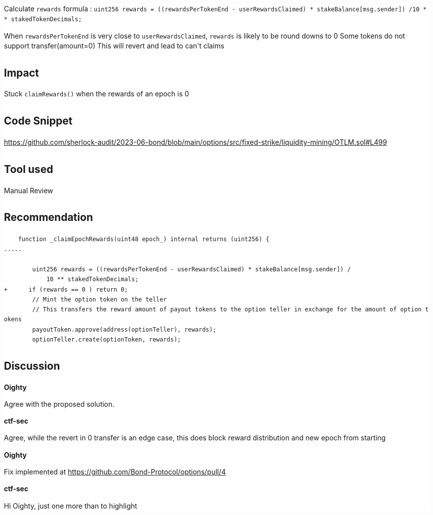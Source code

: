 Calculate `rewards` formula : `uint256 rewards = ((rewardsPerTokenEnd - userRewardsClaimed) * stakeBalance[msg.sender]) /10 ** stakedTokenDecimals;`

When `rewardsPerTokenEnd` is very close to `userRewardsClaimed`, `rewards` is likely to be round downs to 0
Some tokens do not support transfer(amount=0)
This will revert and lead to can't claims

## Impact
Stuck `claimRewards()` when the rewards of an epoch is 0
## Code Snippet
https://github.com/sherlock-audit/2023-06-bond/blob/main/options/src/fixed-strike/liquidity-mining/OTLM.sol#L499
## Tool used

Manual Review

## Recommendation
```solidity
    function _claimEpochRewards(uint48 epoch_) internal returns (uint256) {
.....

        uint256 rewards = ((rewardsPerTokenEnd - userRewardsClaimed) * stakeBalance[msg.sender]) /
            10 ** stakedTokenDecimals;
+      if (rewards == 0 ) return 0;
        // Mint the option token on the teller
        // This transfers the reward amount of payout tokens to the option teller in exchange for the amount of option tokens
        payoutToken.approve(address(optionTeller), rewards);
        optionTeller.create(optionToken, rewards);
```



## Discussion

**Oighty**

Agree with the proposed solution.

**ctf-sec**

Agree, while the revert in 0 transfer is an edge case, this does block reward distribution and new epoch from starting

**Oighty**

Fix implemented at https://github.com/Bond-Protocol/options/pull/4

**ctf-sec**

Hi Oighty, just one more than to highlight
